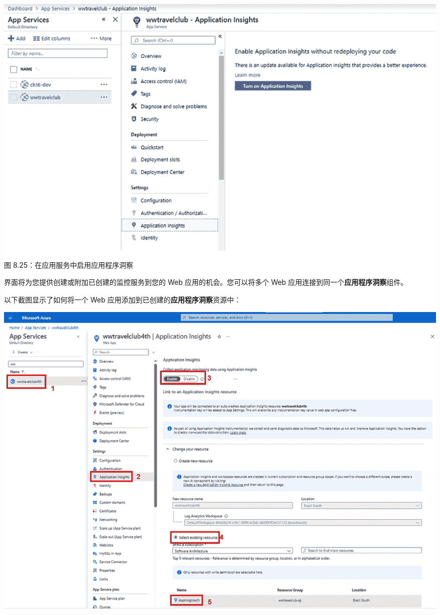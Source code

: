 ![](img/B19820_08_25.png)

图 8.25：在应用服务中启用应用程序洞察

界面将为您提供创建或附加已创建的监控服务到您的 Web 应用的机会。您可以将多个 Web 应用连接到同一个**应用程序洞察**组件。

以下截图显示了如何将一个 Web 应用添加到已创建的**应用程序洞察**资源中：

![](img/B19820_08_26.png)
